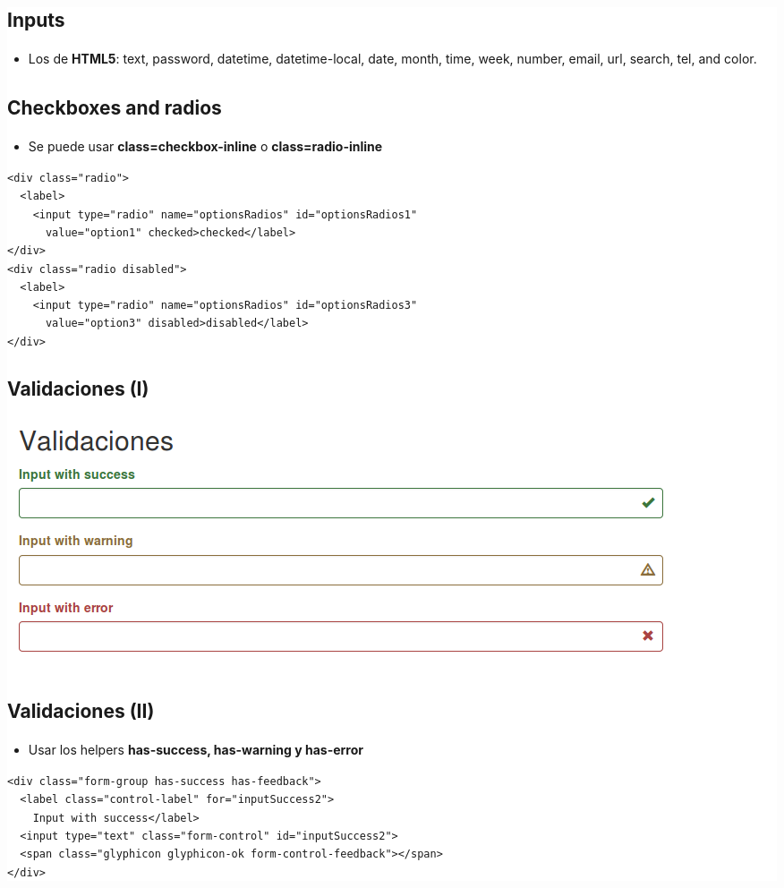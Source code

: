 ## Inputs

- Los de **HTML5**: text, password, datetime, datetime-local, date, month, time, week, number, email, url, search, tel, and color.

## Checkboxes and radios

- Se puede usar **class=checkbox-inline** o **class=radio-inline**

~~~
<div class="radio">
  <label>
    <input type="radio" name="optionsRadios" id="optionsRadios1"
      value="option1" checked>checked</label>
</div>
<div class="radio disabled">
  <label>
    <input type="radio" name="optionsRadios" id="optionsRadios3"
      value="option3" disabled>disabled</label>
</div>
~~~

## Validaciones (I)

![Formulario Validaciones](../img/formulario-validaciones.png)

## Validaciones (II)

- Usar los helpers **has-success, has-warning y has-error**

~~~
<div class="form-group has-success has-feedback">
  <label class="control-label" for="inputSuccess2">
    Input with success</label>
  <input type="text" class="form-control" id="inputSuccess2">
  <span class="glyphicon glyphicon-ok form-control-feedback"></span>
</div>
~~~
